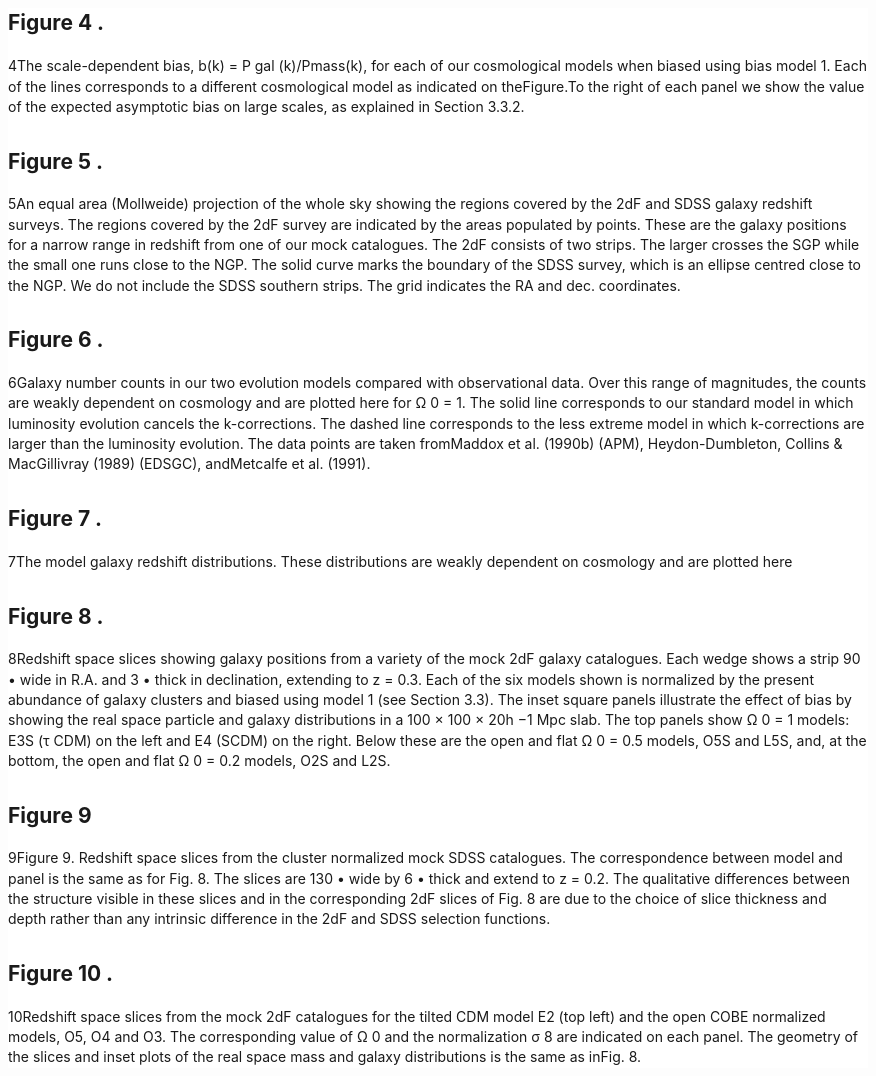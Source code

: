 ## Figure 4 .
4The scale-dependent bias, b(k) = P gal (k)/Pmass(k), for each of our cosmological models when biased using bias model 1. Each of the lines corresponds to a different cosmological model as indicated on theFigure.To the right of each panel we show the value of the expected asymptotic bias on large scales, as explained in Section 3.3.2.

## Figure 5 .
5An equal area (Mollweide) projection of the whole sky showing the regions covered by the 2dF and SDSS galaxy redshift surveys. The regions covered by the 2dF survey are indicated by the areas populated by points. These are the galaxy positions for a narrow range in redshift from one of our mock catalogues. The 2dF consists of two strips. The larger crosses the SGP while the small one runs close to the NGP. The solid curve marks the boundary of the SDSS survey, which is an ellipse centred close to the NGP. We do not include the SDSS southern strips. The grid indicates the RA and dec. coordinates.

## Figure 6 .
6Galaxy number counts in our two evolution models compared with observational data. Over this range of magnitudes, the counts are weakly dependent on cosmology and are plotted here for Ω 0 = 1. The solid line corresponds to our standard model in which luminosity evolution cancels the k-corrections. The dashed line corresponds to the less extreme model in which k-corrections are larger than the luminosity evolution. The data points are taken fromMaddox et al. (1990b) (APM), Heydon-Dumbleton, Collins & MacGillivray (1989) (EDSGC), andMetcalfe et al. (1991).

## Figure 7 .
7The model galaxy redshift distributions. These distributions are weakly dependent on cosmology and are plotted here

## Figure 8 .
8Redshift space slices showing galaxy positions from a variety of the mock 2dF galaxy catalogues. Each wedge shows a strip 90 • wide in R.A. and 3 • thick in declination, extending to z = 0.3. Each of the six models shown is normalized by the present abundance of galaxy clusters and biased using model 1 (see Section 3.3). The inset square panels illustrate the effect of bias by showing the real space particle and galaxy distributions in a 100 × 100 × 20h −1 Mpc slab. The top panels show Ω 0 = 1 models: E3S (τ CDM) on the left and E4 (SCDM) on the right. Below these are the open and flat Ω 0 = 0.5 models, O5S and L5S, and, at the bottom, the open and flat Ω 0 = 0.2 models, O2S and L2S.

## Figure 9
9Figure 9. Redshift space slices from the cluster normalized mock SDSS catalogues. The correspondence between model and panel is the same as for Fig. 8. The slices are 130 • wide by 6 • thick and extend to z = 0.2. The qualitative differences between the structure visible in these slices and in the corresponding 2dF slices of Fig. 8 are due to the choice of slice thickness and depth rather than any intrinsic difference in the 2dF and SDSS selection functions.

## Figure 10 .
10Redshift space slices from the mock 2dF catalogues for the tilted CDM model E2 (top left) and the open COBE normalized models, O5, O4 and O3. The corresponding value of Ω 0 and the normalization σ 8 are indicated on each panel. The geometry of the slices and inset plots of the real space mass and galaxy distributions is the same as inFig. 8.
